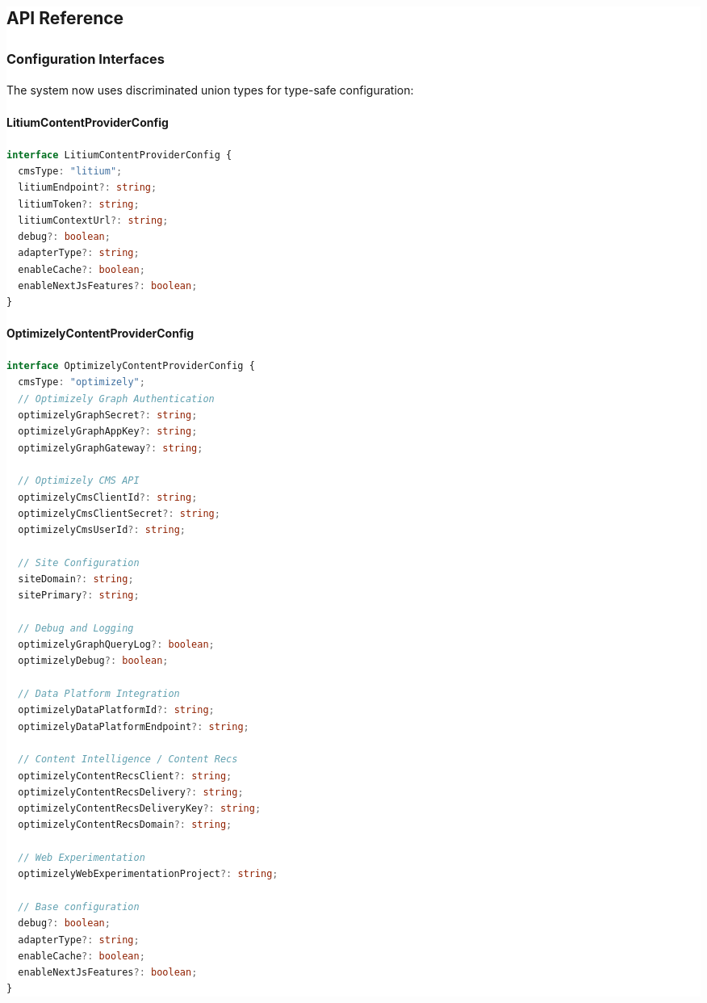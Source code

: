 ## API Reference

### Configuration Interfaces

The system now uses discriminated union types for type-safe configuration:

#### LitiumContentProviderConfig

```typescript
interface LitiumContentProviderConfig {
  cmsType: "litium";
  litiumEndpoint?: string;
  litiumToken?: string;
  litiumContextUrl?: string;
  debug?: boolean;
  adapterType?: string;
  enableCache?: boolean;
  enableNextJsFeatures?: boolean;
}
```

#### OptimizelyContentProviderConfig

```typescript
interface OptimizelyContentProviderConfig {
  cmsType: "optimizely";
  // Optimizely Graph Authentication
  optimizelyGraphSecret?: string;
  optimizelyGraphAppKey?: string;
  optimizelyGraphGateway?: string;

  // Optimizely CMS API
  optimizelyCmsClientId?: string;
  optimizelyCmsClientSecret?: string;
  optimizelyCmsUserId?: string;

  // Site Configuration
  siteDomain?: string;
  sitePrimary?: string;

  // Debug and Logging
  optimizelyGraphQueryLog?: boolean;
  optimizelyDebug?: boolean;

  // Data Platform Integration
  optimizelyDataPlatformId?: string;
  optimizelyDataPlatformEndpoint?: string;

  // Content Intelligence / Content Recs
  optimizelyContentRecsClient?: string;
  optimizelyContentRecsDelivery?: string;
  optimizelyContentRecsDeliveryKey?: string;
  optimizelyContentRecsDomain?: string;

  // Web Experimentation
  optimizelyWebExperimentationProject?: string;

  // Base configuration
  debug?: boolean;
  adapterType?: string;
  enableCache?: boolean;
  enableNextJsFeatures?: boolean;
}
```
